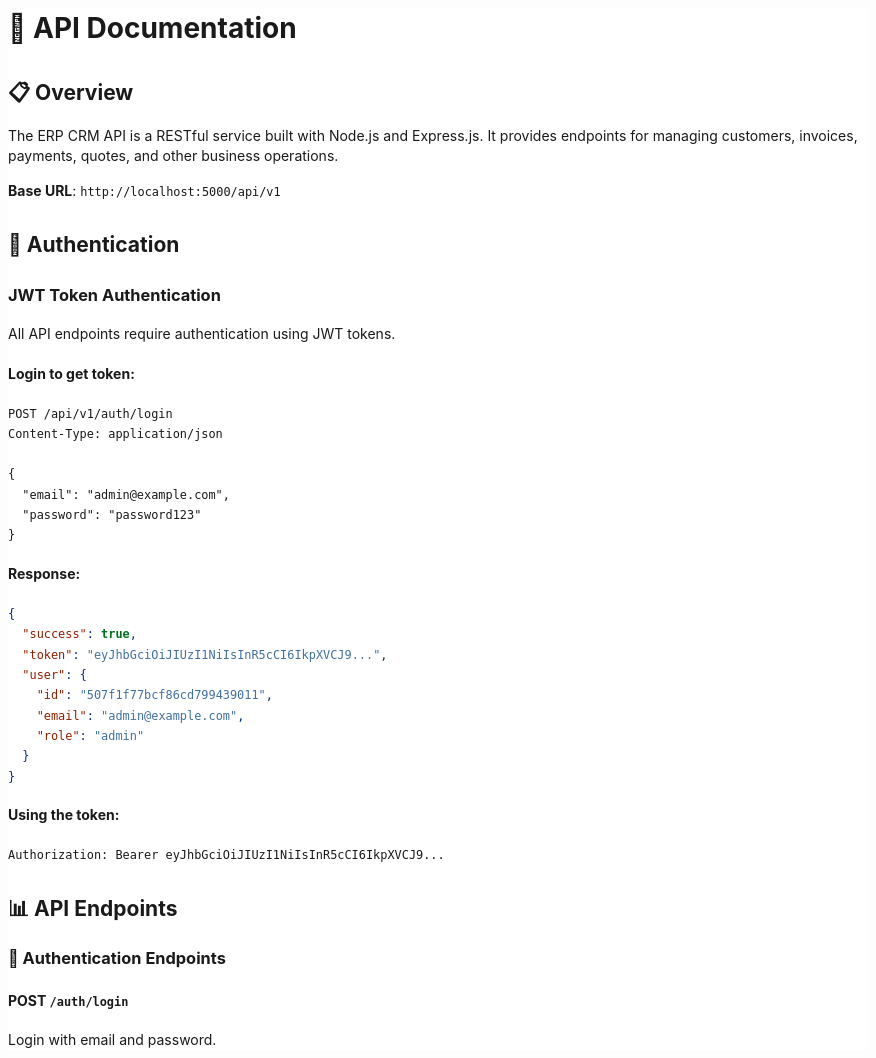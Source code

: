 # 🔌 API Documentation

## 📋 Overview

The ERP CRM API is a RESTful service built with Node.js and Express.js. It provides endpoints for managing customers, invoices, payments, quotes, and other business operations.

**Base URL**: `http://localhost:5000/api/v1`

## 🔐 Authentication

### JWT Token Authentication

All API endpoints require authentication using JWT tokens.

#### Login to get token:
```http
POST /api/v1/auth/login
Content-Type: application/json

{
  "email": "admin@example.com",
  "password": "password123"
}
```

#### Response:
```json
{
  "success": true,
  "token": "eyJhbGciOiJIUzI1NiIsInR5cCI6IkpXVCJ9...",
  "user": {
    "id": "507f1f77bcf86cd799439011",
    "email": "admin@example.com",
    "role": "admin"
  }
}
```

#### Using the token:
```http
Authorization: Bearer eyJhbGciOiJIUzI1NiIsInR5cCI6IkpXVCJ9...
```

## 📊 API Endpoints

### 🔐 Authentication Endpoints

#### POST `/auth/login`
Login with email and password.

